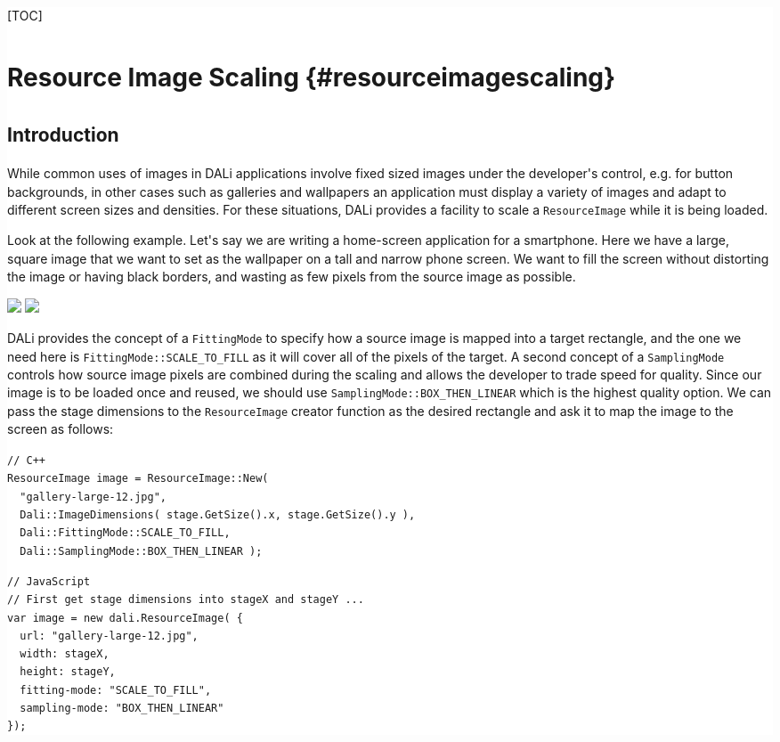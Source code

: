 

[TOC]

# Resource Image Scaling {#resourceimagescaling}

## Introduction

While common uses of images in DALi applications involve fixed sized images
under the developer's control, e.g. for button backgrounds, in other cases such as galleries and wallpapers an application must display a variety of images and adapt to different screen sizes and densities.
For these situations, DALi provides a facility to scale a `ResourceImage` while it is being loaded.

Look at the following example.
Let's say we are writing a home-screen application for a smartphone.
Here we have a large, square image that we want to set as the wallpaper on a tall and narrow phone screen.
We want to fill the screen without distorting the image or having black borders, and wasting as few pixels from the source image as possible.

![ ](../assets/img/image-scaling/example-scale-to-fill-problem.jpg)
![ ](example-scale-to-fill-problem.jpg)

DALi provides the concept of a `FittingMode` to specify how a source image is mapped into a target rectangle, and the one we need here is `FittingMode::SCALE_TO_FILL` as it will cover all of the pixels of the target.
A second concept of a `SamplingMode` controls how source image pixels are combined during the scaling and allows the developer to trade speed for quality.
Since our image is to be loaded once and reused, we should use `SamplingMode::BOX_THEN_LINEAR` which is the highest quality option.
We can pass the stage dimensions to the `ResourceImage` creator function as the desired rectangle and ask it to map the image to the screen as follows:

~~~{.cpp}
// C++
ResourceImage image = ResourceImage::New(
  "gallery-large-12.jpg",
  Dali::ImageDimensions( stage.GetSize().x, stage.GetSize().y ),
  Dali::FittingMode::SCALE_TO_FILL,
  Dali::SamplingMode::BOX_THEN_LINEAR );
~~~
~~~{.js}
// JavaScript
// First get stage dimensions into stageX and stageY ...
var image = new dali.ResourceImage( {
  url: "gallery-large-12.jpg",
  width: stageX,
  height: stageY,
  fitting-mode: "SCALE_TO_FILL",
  sampling-mode: "BOX_THEN_LINEAR"
});
~~~
